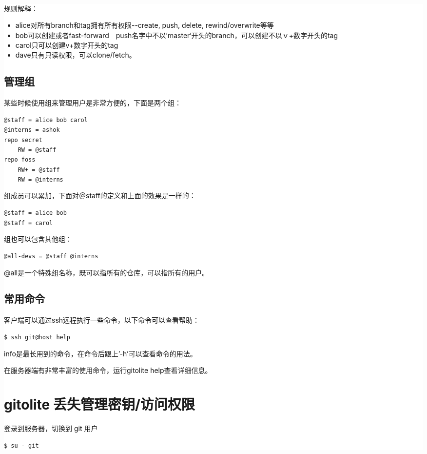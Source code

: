 规则解释：

- alice对所有branch和tag拥有所有权限--create, push, delete, rewind/overwrite等等
- bob可以创建或者fast-forward　push名字中不以’master‘开头的branch，可以创建不以ｖ+数字开头的tag
- carol只可以创建v+数字开头的tag
- dave只有只读权限，可以clone/fetch。

## 管理组

某些时候使用组来管理用户是非常方便的，下面是两个组： 

```shell
@staff = alice bob carol
@interns = ashok
repo secret
    RW = @staff
repo foss
    RW+ = @staff
    RW = @interns
```

组成员可以累加，下面对＠staff的定义和上面的效果是一样的：

```shell
@staff = alice bob
@staff = carol
```

组也可以包含其他组：

```shell
@all-devs = @staff @interns
```

@all是一个特殊组名称，既可以指所有的仓库，可以指所有的用户。

## 常用命令

客户端可以通过ssh远程执行一些命令，以下命令可以查看帮助：

```shell
$ ssh git@host help
```

info是最长用到的命令，在命令后跟上’-h’可以查看命令的用法。

在服务器端有非常丰富的使用命令，运行gitolite help查看详细信息。





# gitolite 丢失管理密钥/访问权限

登录到服务器，切换到 git 用户

```shell
$ su - git
```
